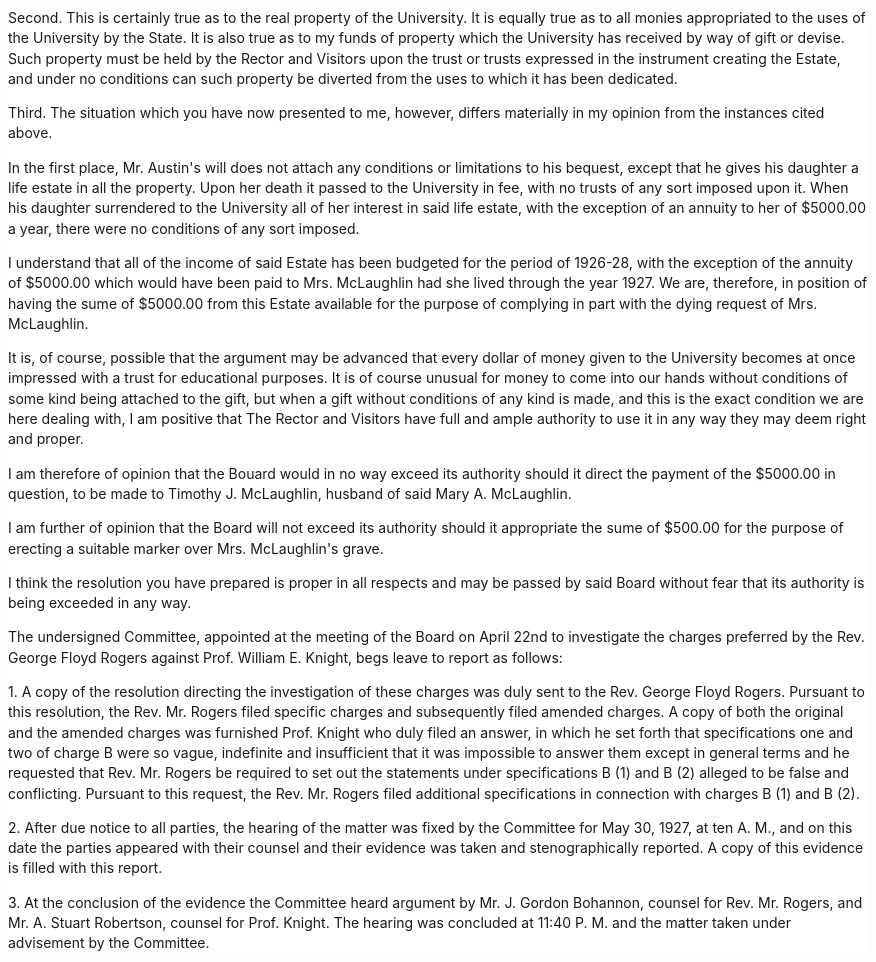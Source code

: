 Second. This is certainly true as to the real property of the University. It is equally true as to all monies appropriated to the uses of the University by the State. It is also true as to my funds of property which the University has received by way of gift or devise. Such property must be held by the Rector and Visitors upon the trust or trusts expressed in the instrument creating the Estate, and under no conditions can such property be diverted from the uses to which it has been dedicated.

Third. The situation which you have now presented to me, however, differs materially in my opinion from the instances cited above.

In the first place, Mr. Austin's will does not attach any conditions or limitations to his bequest, except that he gives his daughter a life estate in all the property. Upon her death it passed to the University in fee, with no trusts of any sort imposed upon it. When his daughter surrendered to the University all of her interest in said life estate, with the exception of an annuity to her of $5000.00 a year, there were no conditions of any sort imposed.

I understand that all of the income of said Estate has been budgeted for the period of 1926-28, with the exception of the annuity of $5000.00 which would have been paid to Mrs. McLaughlin had she lived through the year 1927. We are, therefore, in position of having the sume of $5000.00 from this Estate available for the purpose of complying in part with the dying request of Mrs. McLaughlin.

It is, of course, possible that the argument may be advanced that every dollar of money given to the University becomes at once impressed with a trust for educational purposes. It is of course unusual for money to come into our hands without conditions of some kind being attached to the gift, but when a gift without conditions of any kind is made, and this is the exact condition we are here dealing with, I am positive that The Rector and Visitors have full and ample authority to use it in any way they may deem right and proper.

I am therefore of opinion that the Bouard would in no way exceed its authority should it direct the payment of the $5000.00 in question, to be made to Timothy J. McLaughlin, husband of said Mary A. McLaughlin.

I am further of opinion that the Board will not exceed its authority should it appropriate the sume of $500.00 for the purpose of erecting a suitable marker over Mrs. McLaughlin's grave.

I think the resolution you have prepared is proper in all respects and may be passed by said Board without fear that its authority is being exceeded in any way.

The undersigned Committee, appointed at the meeting of the Board on April 22nd to investigate the charges preferred by the Rev. George Floyd Rogers against Prof. William E. Knight, begs leave to report as follows:

1\. A copy of the resolution directing the investigation of these charges was duly sent to the Rev. George Floyd Rogers. Pursuant to this resolution, the Rev. Mr. Rogers filed specific charges and subsequently filed amended charges. A copy of both the original and the amended charges was furnished Prof. Knight who duly filed an answer, in which he set forth that specifications one and two of charge B were so vague, indefinite and insufficient that it was impossible to answer them except in general terms and he requested that Rev. Mr. Rogers be required to set out the statements under specifications B (1) and B (2) alleged to be false and conflicting. Pursuant to this request, the Rev. Mr. Rogers filed additional specifications in connection with charges B (1) and B (2).

2\. After due notice to all parties, the hearing of the matter was fixed by the Committee for May 30, 1927, at ten A. M., and on this date the parties appeared with their counsel and their evidence was taken and stenographically reported. A copy of this evidence is filled with this report.

3\. At the conclusion of the evidence the Committee heard argument by Mr. J. Gordon Bohannon, counsel for Rev. Mr. Rogers, and Mr. A. Stuart Robertson, counsel for Prof. Knight. The hearing was concluded at 11:40 P. M. and the matter taken under advisement by the Committee.
